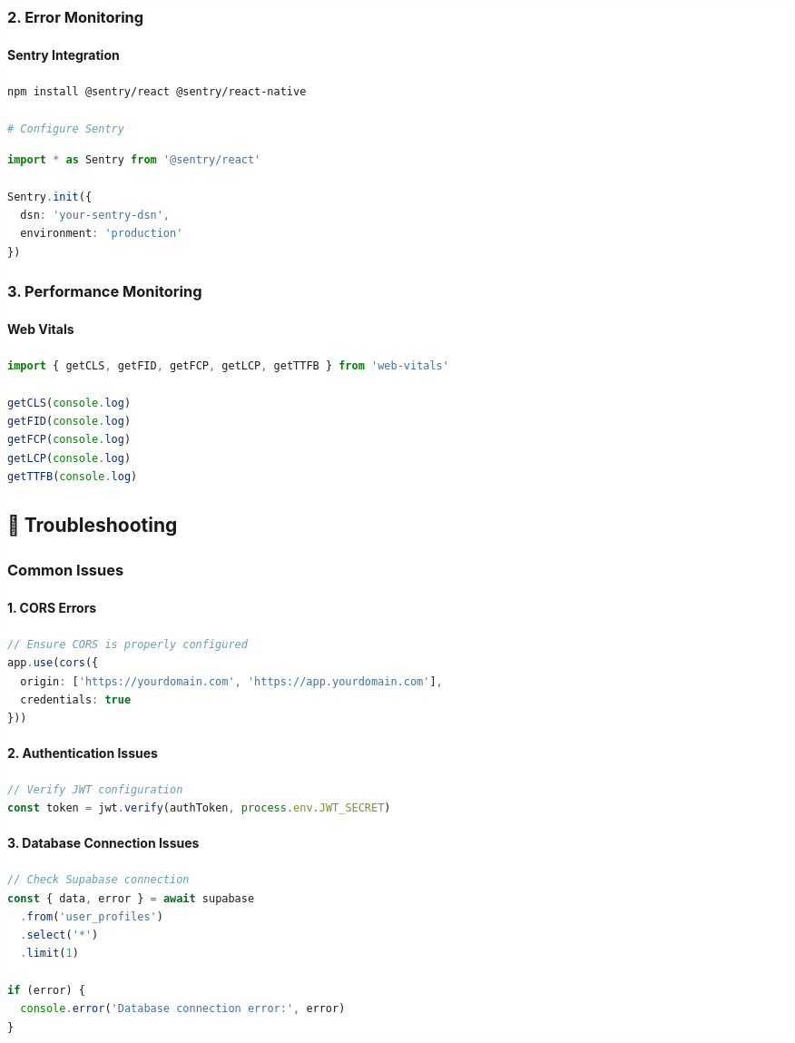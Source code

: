 ### 2. Error Monitoring

#### Sentry Integration
```bash
npm install @sentry/react @sentry/react-native

# Configure Sentry
```

```typescript
import * as Sentry from '@sentry/react'

Sentry.init({
  dsn: 'your-sentry-dsn',
  environment: 'production'
})
```

### 3. Performance Monitoring

#### Web Vitals
```typescript
import { getCLS, getFID, getFCP, getLCP, getTTFB } from 'web-vitals'

getCLS(console.log)
getFID(console.log)
getFCP(console.log)
getLCP(console.log)
getTTFB(console.log)
```

## 🔧 Troubleshooting

### Common Issues

#### 1. CORS Errors
```typescript
// Ensure CORS is properly configured
app.use(cors({
  origin: ['https://yourdomain.com', 'https://app.yourdomain.com'],
  credentials: true
}))
```

#### 2. Authentication Issues
```typescript
// Verify JWT configuration
const token = jwt.verify(authToken, process.env.JWT_SECRET)
```

#### 3. Database Connection Issues
```typescript
// Check Supabase connection
const { data, error } = await supabase
  .from('user_profiles')
  .select('*')
  .limit(1)

if (error) {
  console.error('Database connection error:', error)
}
```
